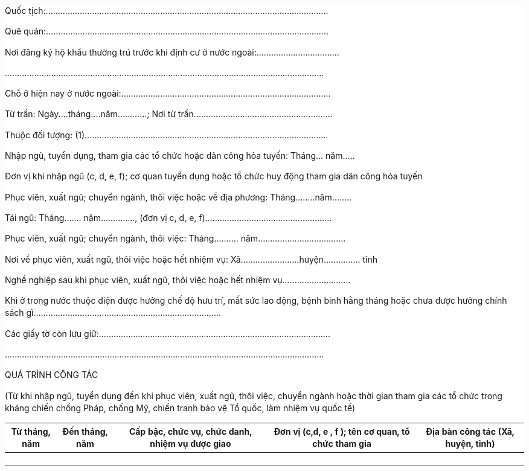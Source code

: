 Quốc tịch:....................................................................................................................

Quê quán:....................................................................................................................

Nơi đăng ký hộ khẩu thường trú trước khi định cư ở nước ngoài:..................................

...................................................................................................................................

Chỗ ở hiện nay ở nước ngoài:......................................................................................

Từ trần: Ngày....tháng....năm............; Nơi từ trần.........................................................

Thuộc đối tượng: (1)....................................................................................................

Nhập ngũ, tuyển dụng, tham gia các tổ chức hoặc dân công hỏa tuyến: Tháng... năm.....

Đơn vị khi nhập ngũ (c, d, e, f); cơ quan tuyển dụng hoặc tổ chức huy động tham gia dân công hỏa tuyến

Phục viên, xuất ngũ; chuyển ngành, thôi việc hoặc về địa phương: Tháng........năm........

Tái ngũ: Tháng....... năm.............., (đơn vị c, d, e, f)....................................................

Phục viên, xuất ngũ; chuyển ngành, thôi việc: Tháng.......... năm....................................

Nơi về phục viên, xuất ngũ, thôi việc hoặc hết nhiệm vụ: Xã........................huyện............... tỉnh

Nghề nghiệp sau khi phục viên, xuất ngũ, thôi việc hoặc hết nhiệm vụ............................

Khi ở trong nước thuộc diện được hưởng chế độ hưu trí, mất sức lao động, bệnh binh hằng tháng hoặc chưa được hưởng chính sách gì.............................................................................

Các giấy tờ còn lưu giữ:...............................................................................................

...................................................................................................................................

QUÁ TRÌNH CÔNG TÁC

(Từ khi nhập ngũ, tuyển dụng đến khi phục viên, xuất ngũ, thôi việc, chuyển ngành hoặc thời gian tham gia các tổ chức trong kháng chiến chống Pháp, chống Mỹ, chiến tranh bảo vệ Tổ quốc, làm nhiệm vụ quốc tế)

| Từ tháng, năm | Đến tháng, năm | Cấp bậc, chức vụ, chức danh, nhiệm vụ được giao | Đơn vị (c,d, e , f ); tên cơ quan, tổ chức tham gia | Địa bàn công tác (Xã, huyện, tỉnh) |
|---|---|---|---|---|
|  |  |  |  |  |
|  |  |  |  |  |
|  |  |  |  |  |
|  |  |  |  |  |
